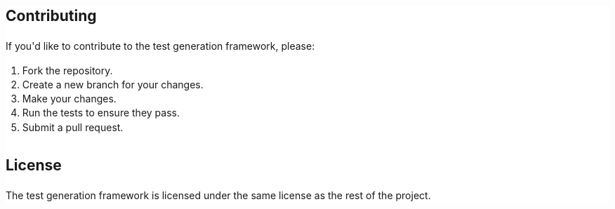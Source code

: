 ## Contributing

If you'd like to contribute to the test generation framework, please:

1. Fork the repository.
2. Create a new branch for your changes.
3. Make your changes.
4. Run the tests to ensure they pass.
5. Submit a pull request.

## License

The test generation framework is licensed under the same license as the rest of the project.
